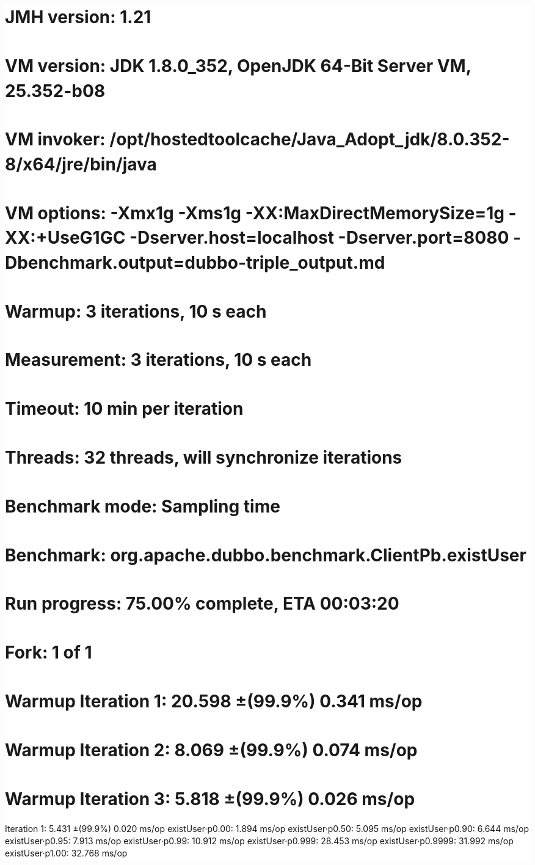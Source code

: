 
# JMH version: 1.21
# VM version: JDK 1.8.0_352, OpenJDK 64-Bit Server VM, 25.352-b08
# VM invoker: /opt/hostedtoolcache/Java_Adopt_jdk/8.0.352-8/x64/jre/bin/java
# VM options: -Xmx1g -Xms1g -XX:MaxDirectMemorySize=1g -XX:+UseG1GC -Dserver.host=localhost -Dserver.port=8080 -Dbenchmark.output=dubbo-triple_output.md
# Warmup: 3 iterations, 10 s each
# Measurement: 3 iterations, 10 s each
# Timeout: 10 min per iteration
# Threads: 32 threads, will synchronize iterations
# Benchmark mode: Sampling time
# Benchmark: org.apache.dubbo.benchmark.ClientPb.existUser

# Run progress: 75.00% complete, ETA 00:03:20
# Fork: 1 of 1
# Warmup Iteration   1: 20.598 ±(99.9%) 0.341 ms/op
# Warmup Iteration   2: 8.069 ±(99.9%) 0.074 ms/op
# Warmup Iteration   3: 5.818 ±(99.9%) 0.026 ms/op
Iteration   1: 5.431 ±(99.9%) 0.020 ms/op
                 existUser·p0.00:   1.894 ms/op
                 existUser·p0.50:   5.095 ms/op
                 existUser·p0.90:   6.644 ms/op
                 existUser·p0.95:   7.913 ms/op
                 existUser·p0.99:   10.912 ms/op
                 existUser·p0.999:  28.453 ms/op
                 existUser·p0.9999: 31.992 ms/op
                 existUser·p1.00:   32.768 ms/op
